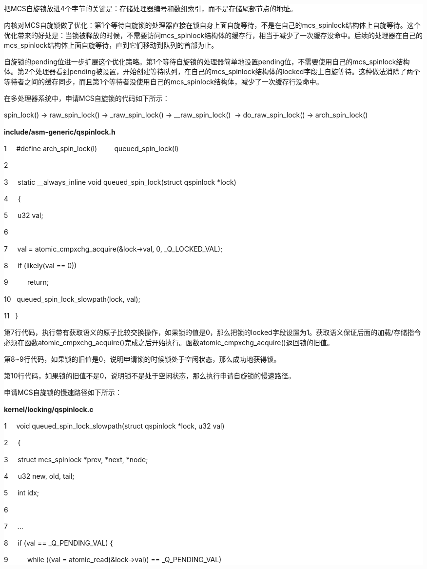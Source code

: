 把MCS自旋锁放进4个字节的关键是：存储处理器编号和数组索引，而不是存储尾部节点的地址。

内核对MCS自旋锁做了优化：第1个等待自旋锁的处理器直接在锁自身上面自旋等待，不是在自己的mcs_spinlock结构体上自旋等待。这个优化带来的好处是：当锁被释放的时候，不需要访问mcs_spinlock结构体的缓存行，相当于减少了一次缓存没命中。后续的处理器在自己的mcs_spinlock结构体上面自旋等待，直到它们移动到队列的首部为止。

自旋锁的pending位进一步扩展这个优化策略。第1个等待自旋锁的处理器简单地设置pending位，不需要使用自己的mcs_spinlock结构体。第2个处理器看到pending被设置，开始创建等待队列，在自己的mcs_spinlock结构体的locked字段上自旋等待。这种做法消除了两个等待者之间的缓存同步，而且第1个等待者没使用自己的mcs_spinlock结构体，减少了一次缓存行没命中。

在多处理器系统中，申请MCS自旋锁的代码如下所示：

spin_lock() -> raw_spin_lock() -> _raw_spin_lock() -> __raw_spin_lock()  -> do_raw_spin_lock() -> arch_spin_lock()

**include/asm-generic/qspinlock.h**

1     #define arch_spin_lock(l)         queued_spin_lock(l)

2    

3     static __always_inline void queued_spin_lock(struct qspinlock *lock)

4     {

5     u32 val;

6    

7     val = atomic_cmpxchg_acquire(&lock->val, 0, _Q_LOCKED_VAL);

8     if (likely(val == 0))

9          return;

10   queued_spin_lock_slowpath(lock, val);

11   }

第7行代码，执行带有获取语义的原子比较交换操作，如果锁的值是0，那么把锁的locked字段设置为1。获取语义保证后面的加载/存储指令必须在函数atomic_cmpxchg_acquire()完成之后开始执行。函数atomic_cmpxchg_acquire()返回锁的旧值。

第8~9行代码，如果锁的旧值是0，说明申请锁的时候锁处于空闲状态，那么成功地获得锁。

第10行代码，如果锁的旧值不是0，说明锁不是处于空闲状态，那么执行申请自旋锁的慢速路径。

申请MCS自旋锁的慢速路径如下所示：

**kernel/locking/qspinlock.c**

1     void queued_spin_lock_slowpath(struct qspinlock *lock, u32 val)

2     {

3     struct mcs_spinlock *prev, *next, *node;

4     u32 new, old, tail;

5     int idx;

6    

7     ...

8     if (val == _Q_PENDING_VAL) {

9          while ((val = atomic_read(&lock->val)) == _Q_PENDING_VAL)
